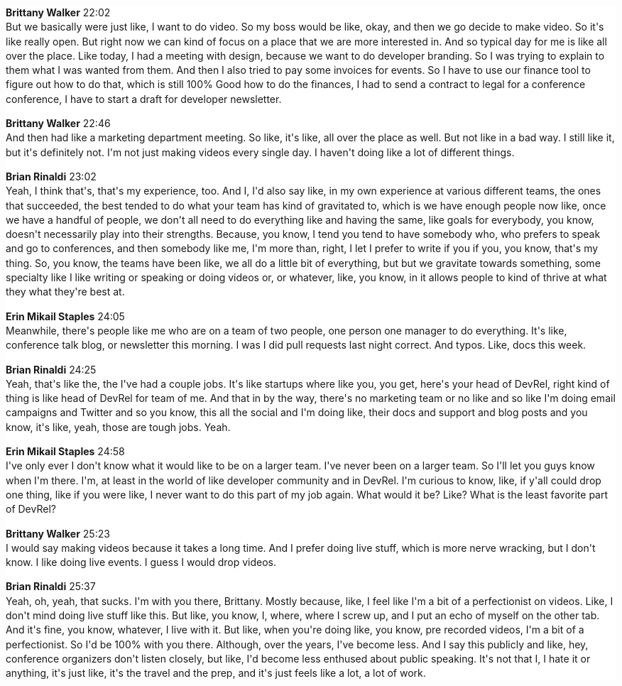 **Brittany Walker**  22:02  
But we basically were just like, I want to do video. So my boss would be like, okay, and then we go decide to make video. So it's like really open. But right now we can kind of focus on a place that we are more interested in. And so typical day for me is like all over the place. Like today, I had a meeting with design, because we want to do developer branding. So I was trying to explain to them what I was wanted from them. And then I also tried to pay some invoices for events. So I have to use our finance tool to figure out how to do that, which is still 100% Good how to do the finances, I had to send a contract to legal for a conference conference, I have to start a draft for developer newsletter.

**Brittany Walker**  22:46  
And then had like a marketing department meeting. So like, it's like, all over the place as well. But not like in a bad way. I still like it, but it's definitely not. I'm not just making videos every single day. I haven't doing like a lot of different things. 

**Brian Rinaldi**  23:02  
Yeah, I think that's, that's my experience, too. And I, I'd also say like, in my own experience at various different teams, the ones that succeeded, the best tended to do what your team has kind of gravitated to, which is we have enough people now like, once we have a handful of people, we don't all need to do everything like and having the same, like goals for everybody, you know, doesn't necessarily play into their strengths. Because, you know, I tend you tend to have somebody who, who prefers to speak and go to conferences, and then somebody like me, I'm more than, right, I let I prefer to write if you if you, you know, that's my thing. So, you know, the teams have been like, we all do a little bit of everything, but but we gravitate towards something, some specialty like I like writing or speaking or doing videos or, or whatever, like, you know, in it allows people to kind of thrive at what they what they're best at.

**Erin Mikail Staples** 24:05  
Meanwhile, there's people like me who are on a team of two people, one person one manager to do everything. It's like, conference talk blog, or newsletter this morning. I was I did pull requests last night correct. And typos. Like, docs this week.

**Brian Rinaldi**  24:25  
Yeah, that's like the, the I've had a couple jobs. It's like startups where like you, you get, here's your head of DevRel, right kind of thing is like head of DevRel for team of me. And that in by the way, there's no marketing team or no like and so like I'm doing email campaigns and Twitter and so you know, this all the social and I'm doing like, their docs and support and blog posts and you know, it's like, yeah, those are tough jobs. Yeah.

**Erin Mikail Staples** 24:58  
I've only ever I don't know what it would like to be on a larger team. I've never been on a larger team. So I'll let you guys know when I'm there. I'm, at least in the world of like developer community and in DevRel. I'm curious to know, like, if y'all could drop one thing, like if you were like, I never want to do this part of my job again. What would it be? Like? What is the least favorite part of DevRel?

**Brittany Walker**  25:23  
I would say making videos because it takes a long time. And I prefer doing live stuff, which is more nerve wracking, but I don't know. I like doing live events. I guess I would drop videos.

**Brian Rinaldi**  25:37  
Yeah, oh, yeah, that sucks. I'm with you there, Brittany. Mostly because, like, I feel like I'm a bit of a perfectionist on videos. Like, I don't mind doing live stuff like this. But like, you know, I, where, where I screw up, and I put an echo of myself on the other tab. And it's fine, you know, whatever, I live with it. But like, when you're doing like, you know, pre recorded videos, I'm a bit of a perfectionist. So I'd be 100% with you there. Although, over the years, I've become less. And I say this publicly and like, hey, conference organizers don't listen closely, but like, I'd become less enthused about public speaking. It's not that I, I hate it or anything, it's just like, it's the travel and the prep, and it's just feels like a lot, a lot of work.
